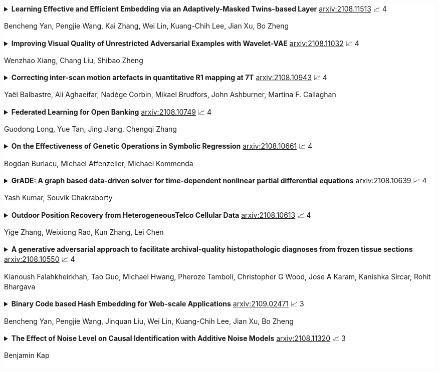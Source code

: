 <details><summary><b>Learning Effective and Efficient Embedding via an Adaptively-Masked Twins-based Layer</b>
<a href="https://arxiv.org/abs/2108.11513">arxiv:2108.11513</a>
&#x1F4C8; 4 <br>
<p>Bencheng Yan, Pengjie Wang, Kai Zhang, Wei Lin, Kuang-Chih Lee, Jian Xu, Bo Zheng</p></summary></details>

<details><summary><b>Improving Visual Quality of Unrestricted Adversarial Examples with Wavelet-VAE</b>
<a href="https://arxiv.org/abs/2108.11032">arxiv:2108.11032</a>
&#x1F4C8; 4 <br>
<p>Wenzhao Xiang, Chang Liu, Shibao Zheng</p></summary></details>

<details><summary><b>Correcting inter-scan motion artefacts in quantitative R1 mapping at 7T</b>
<a href="https://arxiv.org/abs/2108.10943">arxiv:2108.10943</a>
&#x1F4C8; 4 <br>
<p>Yaël Balbastre, Ali Aghaeifar, Nadège Corbin, Mikael Brudfors, John Ashburner, Martina F. Callaghan</p></summary></details>

<details><summary><b>Federated Learning for Open Banking</b>
<a href="https://arxiv.org/abs/2108.10749">arxiv:2108.10749</a>
&#x1F4C8; 4 <br>
<p>Guodong Long, Yue Tan, Jing Jiang, Chengqi Zhang</p></summary></details>

<details><summary><b>On the Effectiveness of Genetic Operations in Symbolic Regression</b>
<a href="https://arxiv.org/abs/2108.10661">arxiv:2108.10661</a>
&#x1F4C8; 4 <br>
<p>Bogdan Burlacu, Michael Affenzeller, Michael Kommenda</p></summary></details>

<details><summary><b>GrADE: A graph based data-driven solver for time-dependent nonlinear partial differential equations</b>
<a href="https://arxiv.org/abs/2108.10639">arxiv:2108.10639</a>
&#x1F4C8; 4 <br>
<p>Yash Kumar, Souvik Chakraborty</p></summary></details>

<details><summary><b>Outdoor Position Recovery from HeterogeneousTelco Cellular Data</b>
<a href="https://arxiv.org/abs/2108.10613">arxiv:2108.10613</a>
&#x1F4C8; 4 <br>
<p>Yige Zhang, Weixiong Rao, Kun Zhang, Lei Chen</p></summary></details>

<details><summary><b>A generative adversarial approach to facilitate archival-quality histopathologic diagnoses from frozen tissue sections</b>
<a href="https://arxiv.org/abs/2108.10550">arxiv:2108.10550</a>
&#x1F4C8; 4 <br>
<p>Kianoush Falahkheirkhah, Tao Guo, Michael Hwang, Pheroze Tamboli, Christopher G Wood, Jose A Karam, Kanishka Sircar, Rohit Bhargava</p></summary></details>

<details><summary><b>Binary Code based Hash Embedding for Web-scale Applications</b>
<a href="https://arxiv.org/abs/2109.02471">arxiv:2109.02471</a>
&#x1F4C8; 3 <br>
<p>Bencheng Yan, Pengjie Wang, Jinquan Liu, Wei Lin, Kuang-Chih Lee, Jian Xu, Bo Zheng</p></summary></details>

<details><summary><b>The Effect of Noise Level on Causal Identification with Additive Noise Models</b>
<a href="https://arxiv.org/abs/2108.11320">arxiv:2108.11320</a>
&#x1F4C8; 3 <br>
<p>Benjamin Kap</p></summary></details>
